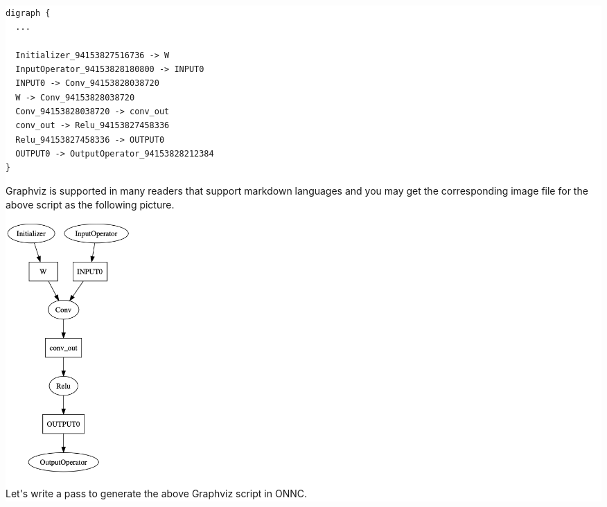 ```
digraph {
  ...

  Initializer_94153827516736 -> W
  InputOperator_94153828180800 -> INPUT0
  INPUT0 -> Conv_94153828038720
  W -> Conv_94153828038720
  Conv_94153828038720 -> conv_out
  conv_out -> Relu_94153827458336
  Relu_94153827458336 -> OUTPUT0
  OUTPUT0 -> OutputOperator_94153828212384
}
```

Graphviz is supported in many readers that support markdown languages and you may get the corresponding image file for the above script as the following picture.

<img src="../figures/test_Conv_Relu_onnc_ir.png" width="180">

Let's write a pass to generate the above Graphviz script in ONNC.
